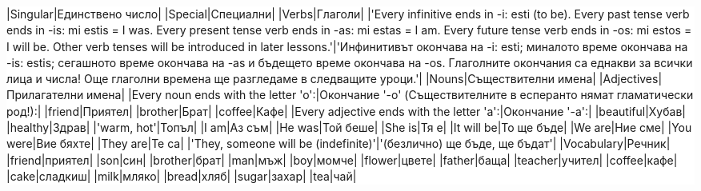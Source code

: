 |Singular|Единствено число|
|Special|Специални|
|Verbs|Глаголи|
|'Every infinitive ends in -i: esti (to be). Every past tense verb ends in -is: mi estis = I was. Every present tense verb ends in -as: mi estas = I am. Every future tense verb ends in -os: mi estos = I will be. Other verb tenses will be introduced in later lessons.'|'Инфинитивът окончава на -i: esti; миналото време окончава на -is: estis; сегашното време окончава на -as и бъдещето време окончава на -os. Глаголните окончания са еднакви за всички лица и числа! Още глаголни времена ще разгледаме в следващите уроци.'|
|Nouns|Съществителни имена|
|Adjectives|Прилагателни имена|
|Every noun ends with the letter 'o':|Окончание '-o' (Съществителните в есперанто нямат гламатически род!):|
|friend|Приятел|
|brother|Брат|
|coffee|Кафе|
|Every adjective ends with the letter 'a':|Окончание '-a':|
|beautiful|Хубав|
|healthy|Здрав|
|'warm, hot'|Топъл|
|I am|Аз съм|
|He was|Той беше|
|She is|Тя е|
|It will be|То ще бъде|
|We are|Ние сме|
|You were|Вие бяхте|
|They are|Те са|
|'They, someone will be (indefinite)'|'(безлично) ще бъде, ще бъдат'|
|Vocabulary|Речник|
|friend|приятел|
|son|син|
|brother|брат|
|man|мъж|
|boy|момче|
|flower|цвете|
|father|баща|
|teacher|учител|
|coffee|кафе|
|cake|сладкиш|
|milk|мляко|
|bread|хляб|
|sugar|захар|
|tea|чай|